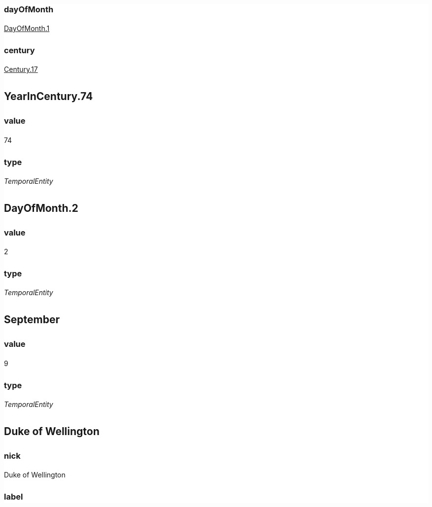 ### dayOfMonth


[DayOfMonth.1](#DayOfMonth.1)

### century


[Century.17](#Century.17)

## YearInCentury.74

### value


74

### type


*TemporalEntity*

## DayOfMonth.2

### value


2

### type


*TemporalEntity*

## September

### value


9

### type


*TemporalEntity*

## Duke of Wellington

### nick


Duke of Wellington

### label
